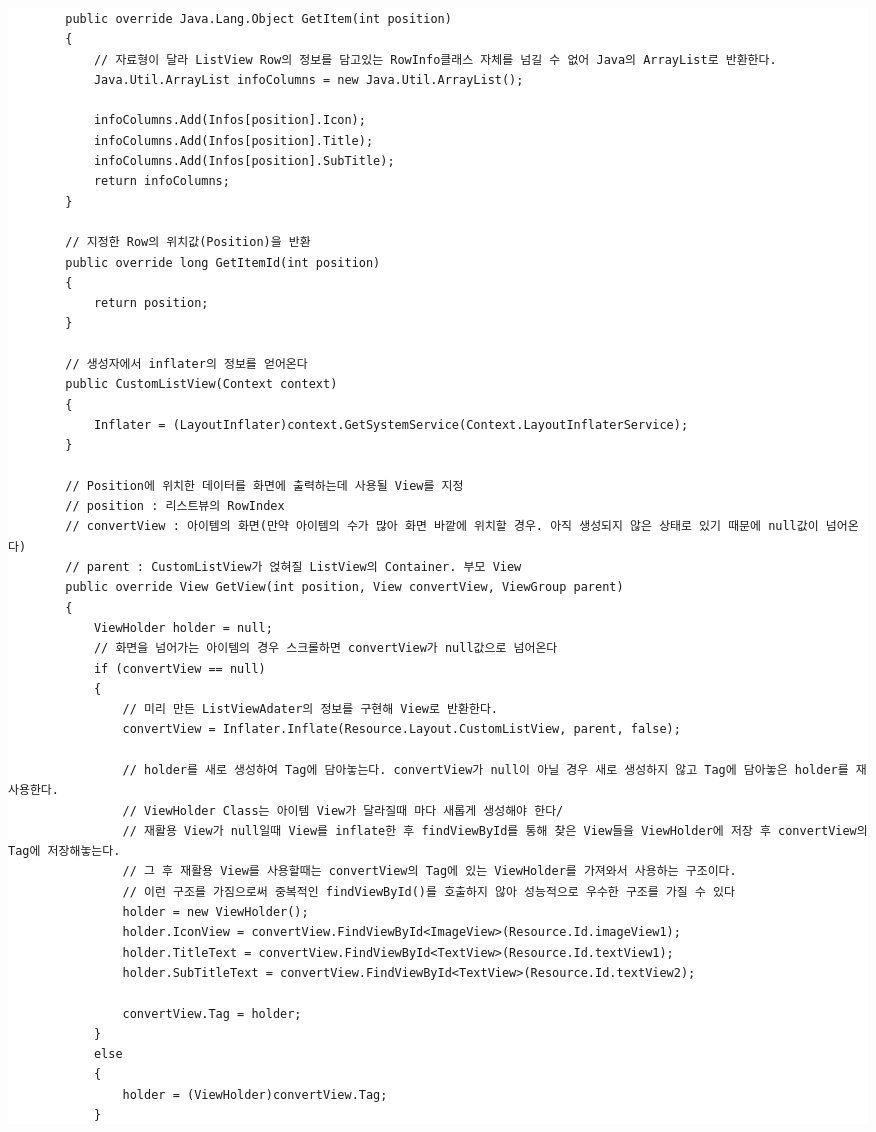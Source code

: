             public override Java.Lang.Object GetItem(int position)
            {
                // 자료형이 달라 ListView Row의 정보를 담고있는 RowInfo클래스 자체를 넘길 수 없어 Java의 ArrayList로 반환한다.
                Java.Util.ArrayList infoColumns = new Java.Util.ArrayList();
    
                infoColumns.Add(Infos[position].Icon);
                infoColumns.Add(Infos[position].Title);
                infoColumns.Add(Infos[position].SubTitle);
                return infoColumns;
            }
    
            // 지정한 Row의 위치값(Position)을 반환
            public override long GetItemId(int position)
            {
                return position;
            }
    
            // 생성자에서 inflater의 정보를 얻어온다
            public CustomListView(Context context)
            {
                Inflater = (LayoutInflater)context.GetSystemService(Context.LayoutInflaterService);
            }
    
            // Position에 위치한 데이터를 화면에 출력하는데 사용될 View를 지정
            // position : 리스트뷰의 RowIndex
            // convertView : 아이템의 화면(만약 아이템의 수가 많아 화면 바깥에 위치할 경우. 아직 생성되지 않은 상태로 있기 때문에 null값이 넘어온다)
            // parent : CustomListView가 얹혀질 ListView의 Container. 부모 View
            public override View GetView(int position, View convertView, ViewGroup parent)
            {
                ViewHolder holder = null;
                // 화면을 넘어가는 아이템의 경우 스크롤하면 convertView가 null값으로 넘어온다
                if (convertView == null)
                {
                    // 미리 만든 ListViewAdater의 정보를 구현해 View로 반환한다.
                    convertView = Inflater.Inflate(Resource.Layout.CustomListView, parent, false);
    
                    // holder를 새로 생성하여 Tag에 담아놓는다. convertView가 null이 아닐 경우 새로 생성하지 않고 Tag에 담아놓은 holder를 재사용한다.
                    // ViewHolder Class는 아이템 View가 달라질때 마다 새롭게 생성해야 한다/
                    // 재활용 View가 null일때 View를 inflate한 후 findViewById를 통해 찾은 View들을 ViewHolder에 저장 후 convertView의 Tag에 저장해놓는다.
                    // 그 후 재활용 View를 사용할때는 convertView의 Tag에 있는 ViewHolder를 가져와서 사용하는 구조이다.
                    // 이런 구조를 가짐으로써 중복적인 findViewById()를 호출하지 않아 성능적으로 우수한 구조를 가질 수 있다
                    holder = new ViewHolder();
                    holder.IconView = convertView.FindViewById<ImageView>(Resource.Id.imageView1);
                    holder.TitleText = convertView.FindViewById<TextView>(Resource.Id.textView1);
                    holder.SubTitleText = convertView.FindViewById<TextView>(Resource.Id.textView2);
    
                    convertView.Tag = holder;
                }
                else
                {
                    holder = (ViewHolder)convertView.Tag;
                }
    
